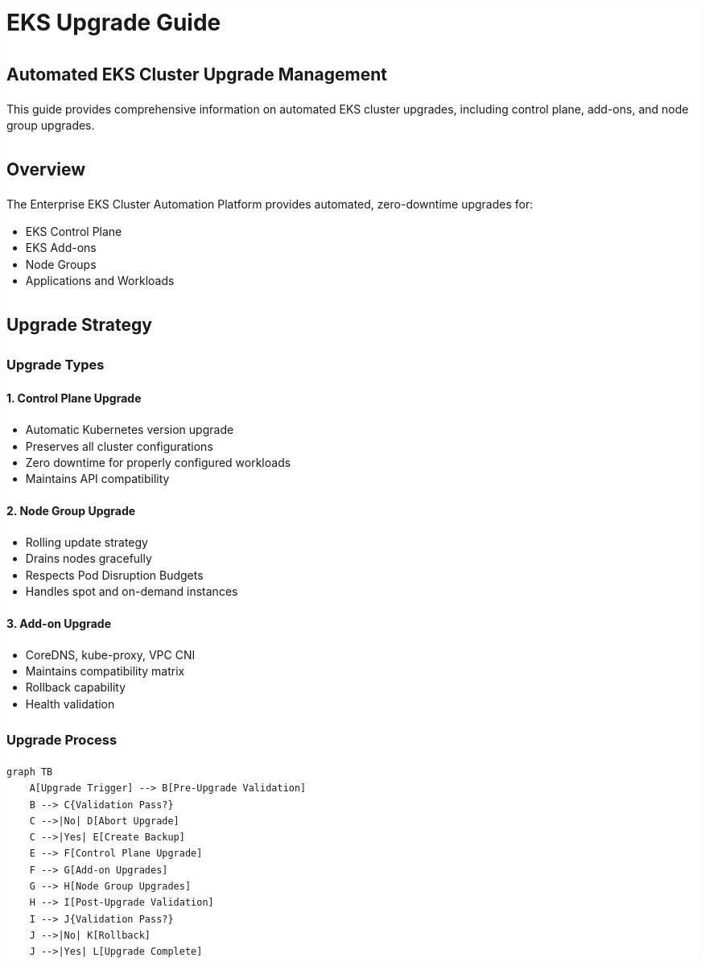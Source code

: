 # EKS Upgrade Guide

## Automated EKS Cluster Upgrade Management

This guide provides comprehensive information on automated EKS cluster upgrades, including control plane, add-ons, and node group upgrades.

## Overview

The Enterprise EKS Cluster Automation Platform provides automated, zero-downtime upgrades for:
- EKS Control Plane
- EKS Add-ons
- Node Groups
- Applications and Workloads

## Upgrade Strategy

### Upgrade Types

#### 1. Control Plane Upgrade
- Automatic Kubernetes version upgrade
- Preserves all cluster configurations
- Zero downtime for properly configured workloads
- Maintains API compatibility

#### 2. Node Group Upgrade
- Rolling update strategy
- Drains nodes gracefully
- Respects Pod Disruption Budgets
- Handles spot and on-demand instances

#### 3. Add-on Upgrade
- CoreDNS, kube-proxy, VPC CNI
- Maintains compatibility matrix
- Rollback capability
- Health validation

### Upgrade Process

```mermaid
graph TB
    A[Upgrade Trigger] --> B[Pre-Upgrade Validation]
    B --> C{Validation Pass?}
    C -->|No| D[Abort Upgrade]
    C -->|Yes| E[Create Backup]
    E --> F[Control Plane Upgrade]
    F --> G[Add-on Upgrades]
    G --> H[Node Group Upgrades]
    H --> I[Post-Upgrade Validation]
    I --> J{Validation Pass?}
    J -->|No| K[Rollback]
    J -->|Yes| L[Upgrade Complete]
```
